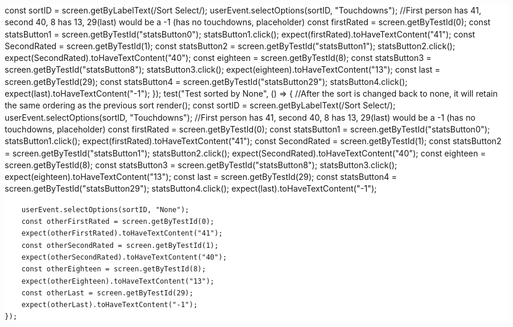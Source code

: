const sortID = screen.getByLabelText(/Sort Select/);
userEvent.selectOptions(sortID, "Touchdowns");
//First person has 41, second 40, 8 has 13, 29(last) would be a -1 (has no touchdowns, placeholder)
const firstRated = screen.getByTestId(0);
const statsButton1 = screen.getByTestId("statsButton0");
statsButton1.click();
expect(firstRated).toHaveTextContent("41");
const SecondRated = screen.getByTestId(1);
const statsButton2 = screen.getByTestId("statsButton1");
statsButton2.click();
expect(SecondRated).toHaveTextContent("40");
const eighteen = screen.getByTestId(8);
const statsButton3 = screen.getByTestId("statsButton8");
statsButton3.click();
expect(eighteen).toHaveTextContent("13");
const last = screen.getByTestId(29);
const statsButton4 = screen.getByTestId("statsButton29");
statsButton4.click();
expect(last).toHaveTextContent("-1");
});
test("Test sorted by None", () => {
//After the sort is changed back to none, it will retain the same ordering as the previous sort
render(<App />);
const sortID = screen.getByLabelText(/Sort Select/);
userEvent.selectOptions(sortID, "Touchdowns");
//First person has 41, second 40, 8 has 13, 29(last) would be a -1 (has no touchdowns, placeholder)
const firstRated = screen.getByTestId(0);
const statsButton1 = screen.getByTestId("statsButton0");
statsButton1.click();
expect(firstRated).toHaveTextContent("41");
const SecondRated = screen.getByTestId(1);
const statsButton2 = screen.getByTestId("statsButton1");
statsButton2.click();
expect(SecondRated).toHaveTextContent("40");
const eighteen = screen.getByTestId(8);
const statsButton3 = screen.getByTestId("statsButton8");
statsButton3.click();
expect(eighteen).toHaveTextContent("13");
const last = screen.getByTestId(29);
const statsButton4 = screen.getByTestId("statsButton29");
statsButton4.click();
expect(last).toHaveTextContent("-1");

        userEvent.selectOptions(sortID, "None");
        const otherFirstRated = screen.getByTestId(0);
        expect(otherFirstRated).toHaveTextContent("41");
        const otherSecondRated = screen.getByTestId(1);
        expect(otherSecondRated).toHaveTextContent("40");
        const otherEighteen = screen.getByTestId(8);
        expect(otherEighteen).toHaveTextContent("13");
        const otherLast = screen.getByTestId(29);
        expect(otherLast).toHaveTextContent("-1");
    });
